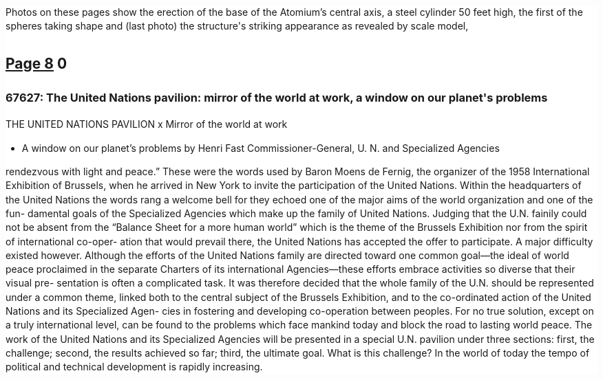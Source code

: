   
 
  
Photos on these pages show the erection of the base of the 
Atomium’s central axis, a steel cylinder 50 feet high, the first 
of the spheres taking shape and (last photo) the structure's 
striking appearance as revealed by scale model,

## [Page 8](https://demo.humlab.umu.se/courier/078347engo.pdf#page=8) 0

### 67627: The United Nations pavilion: mirror of the world at work, a window on our planet's problems

THE UNITED NATIONS PAVILION 
x Mirror of the world at work 
* A window on our planet’s problems 
by Henri Fast 
Commissioner-General, U. N. and Specialized Agencies 
  
rendezvous with light and peace.” These were 
the words used by Baron Moens de Fernig, the 
organizer of the 1958 International Exhibition of Brussels, 
when he arrived in New York to invite the participation 
of the United Nations. 
Within the headquarters of the United Nations the 
words rang a welcome bell for they echoed one of the 
major aims of the world organization and one of the fun- 
damental goals of the Specialized Agencies which make 
up the family of United Nations. Judging that the U.N. 
fainily could not be absent from the “Balance Sheet for a 
more human world” which is the theme of the Brussels 
Exhibition nor from the spirit of international co-oper- 
ation that would prevail there, the United Nations has 
accepted the offer to participate. 
A major difficulty existed however. Although the efforts 
of the United Nations family are directed toward one 
common goal—the ideal of world peace proclaimed in the 
separate Charters of its international Agencies—these 
efforts embrace activities so diverse that their visual pre- 
sentation is often a complicated task. 
It was therefore decided that the whole family of the 
U.N. should be represented under a common theme, linked 
both to the central subject of the 
Brussels Exhibition, and to the 
co-ordinated action of the United 
Nations and its Specialized Agen- 
cies in fostering and developing 
co-operation between peoples. 
For no true solution, except on a 
truly international level, can be 
found to the problems which face 
mankind today and block the 
road to lasting world peace. 
The work of the United Nations 
and its Specialized Agencies will 
be presented in a special U.N. 
pavilion under three sections: 
first, the challenge; second, the 
results achieved so far; third, the 
ultimate goal. 
What is this challenge? 
In the world of today the 
tempo of political and technical 
development is rapidly increasing. 